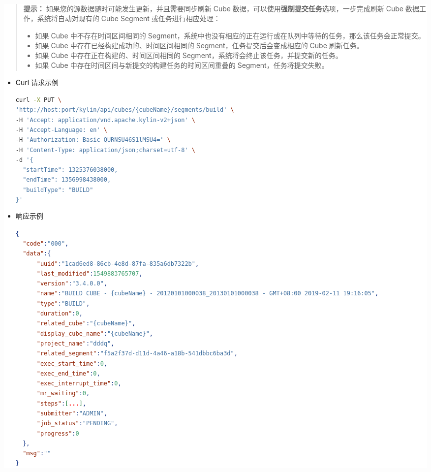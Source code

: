   > **提示：** 如果您的源数据随时可能发生更新，并且需要同步刷新 Cube 数据，可以使用**强制提交任务**选项，一步完成刷新 Cube 数据工作，系统将自动对现有的 Cube Segment 或任务进行相应处理：
  >
  > - 如果 Cube 中不存在时间区间相同的 Segment，系统中也没有相应的正在运行或在队列中等待的任务，那么该任务会正常提交。
  > - 如果 Cube 中存在已经构建成功的、时间区间相同的 Segment，任务提交后会变成相应的 Cube 刷新任务。
  > - 如果 Cube 中存在正在构建的、时间区间相同的 Segment，系统将会终止该任务，并提交新的任务。
  > - 如果 Cube 中存在时间区间与新提交的构建任务的时间区间重叠的 Segment，任务将提交失败。

- Curl 请求示例

  ```sh
  curl -X PUT \
  'http://host:port/kylin/api/cubes/{cubeName}/segments/build' \
  -H 'Accept: application/vnd.apache.kylin-v2+json' \
  -H 'Accept-Language: en' \
  -H 'Authorization: Basic QURNSU46S1lMSU4=' \
  -H 'Content-Type: application/json;charset=utf-8' \
  -d '{
    "startTime": 1325376038000,
    "endTime": 1356998438000,
    "buildType": "BUILD"
  }'
  ```

- 响应示例

  ```json
  {
    "code":"000",
    "data":{
        "uuid":"1cad6ed8-86cb-4e8d-87fa-835a6db7322b",
        "last_modified":1549883765707,
        "version":"3.4.0.0",
        "name":"BUILD CUBE - {cubeName} - 20120101000038_20130101000038 - GMT+08:00 2019-02-11 19:16:05",
        "type":"BUILD",
        "duration":0,
        "related_cube":"{cubeName}",
        "display_cube_name":"{cubeName}",
        "project_name":"dddq",
        "related_segment":"f5a2f37d-d11d-4a46-a18b-541dbbc6ba3d",
        "exec_start_time":0,
        "exec_end_time":0,
        "exec_interrupt_time":0,
        "mr_waiting":0,
        "steps":[...],
        "submitter":"ADMIN",
        "job_status":"PENDING",
        "progress":0
    },
    "msg":""
  }
  ```
